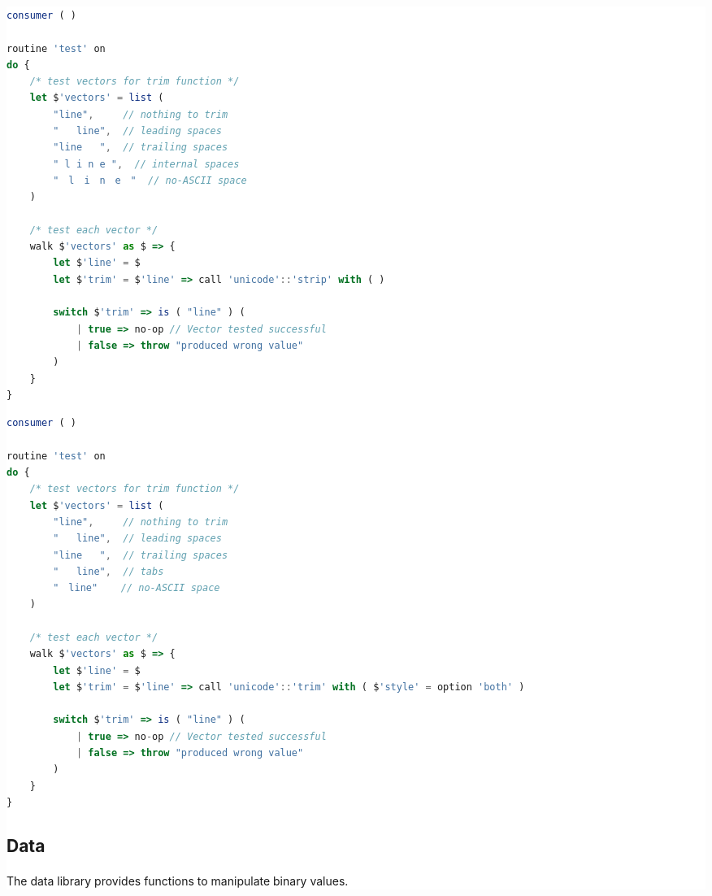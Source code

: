 ```js
consumer ( )

routine 'test' on
do {
	/* test vectors for trim function */
	let $'vectors' = list (
		"line",     // nothing to trim
		"   line",  // leading spaces
		"line   ",  // trailing spaces
		" l i n e ",  // internal spaces
		"　l　i　n　e　"  // no-ASCII space
	)

	/* test each vector */
	walk $'vectors' as $ => {
		let $'line' = $
		let $'trim' = $'line' => call 'unicode'::'strip' with ( )

		switch $'trim' => is ( "line" ) (
			| true => no-op // Vector tested successful
			| false => throw "produced wrong value"
		)
	}
}
```

```js
consumer ( )

routine 'test' on
do {
	/* test vectors for trim function */
	let $'vectors' = list (
		"line",     // nothing to trim
		"   line",  // leading spaces
		"line   ",  // trailing spaces
		"	line",  // tabs
		"　line"    // no-ASCII space
	)

	/* test each vector */
	walk $'vectors' as $ => {
		let $'line' = $
		let $'trim' = $'line' => call 'unicode'::'trim' with ( $'style' = option 'both' )

		switch $'trim' => is ( "line" ) (
			| true => no-op // Vector tested successful
			| false => throw "produced wrong value"
		)
	}
}
```
## Data
The data library provides functions to manipulate binary values.
